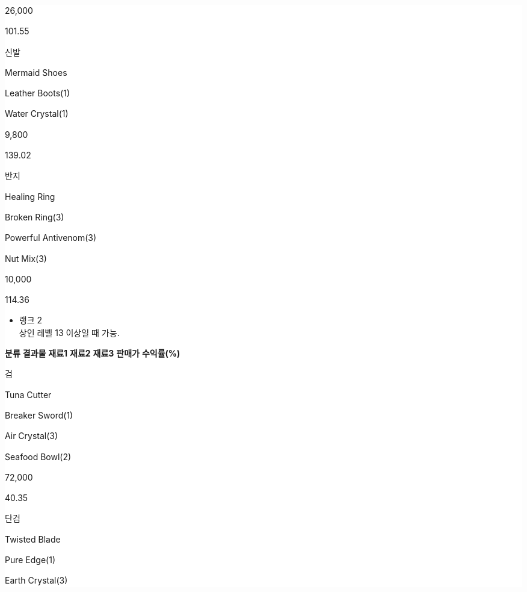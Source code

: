 26,000

101.55

신발

Mermaid Shoes

Leather Boots(1)

Water Crystal(1)

9,800

139.02

반지

Healing Ring

Broken Ring(3)

Powerful Antivenom(3)

Nut Mix(3)

10,000

114.36

  

  * 랭크 2  
상인 레벨 13 이상일 때 가능.

**분류**
**결과물**
**재료1**
**재료2**
**재료3**
**판매가**
**수익률(%)**

검

Tuna Cutter

Breaker Sword(1)

Air Crystal(3)

Seafood Bowl(2)

72,000

40.35

단검

Twisted Blade

Pure Edge(1)

Earth Crystal(3)
